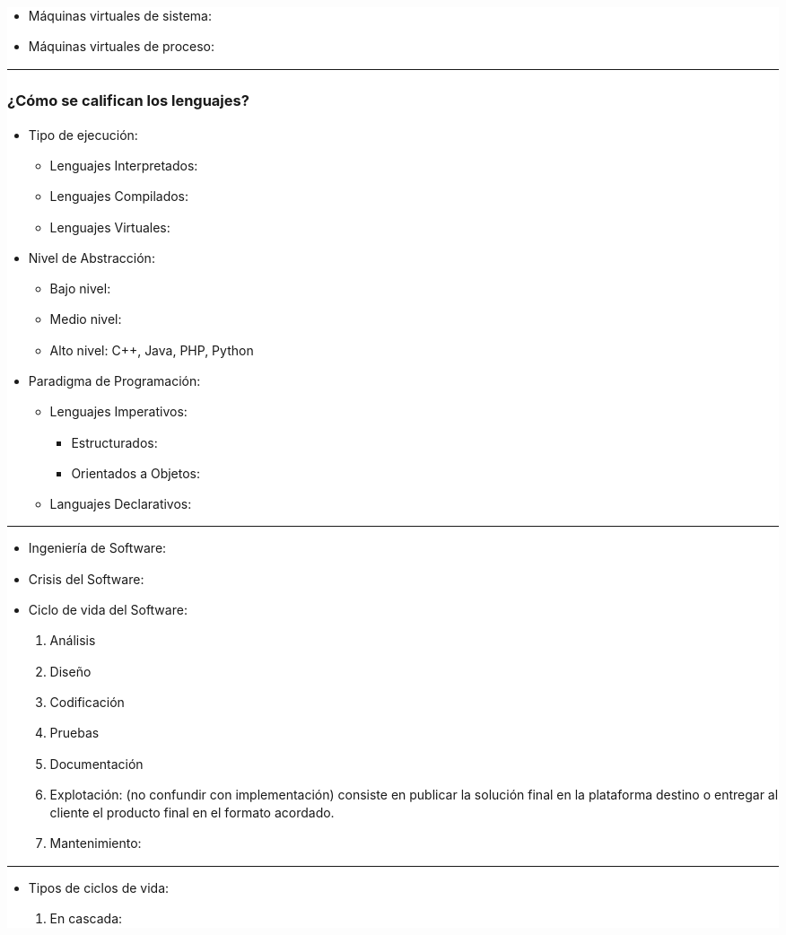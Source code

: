 
- Máquinas virtuales de sistema:

- Máquinas virtuales de proceso:

---

### ¿Cómo se califican los lenguajes?

- Tipo de ejecución:

  - Lenguajes Interpretados:

  - Lenguajes Compilados:

  - Lenguajes Virtuales:

- Nivel de Abstracción:

  - Bajo nivel:

  - Medio nivel:

  - Alto nivel: C++, Java, PHP, Python

- Paradigma de Programación:

  - Lenguajes Imperativos:

    - Estructurados:

    - Orientados a Objetos:

  - Languajes Declarativos: 

---

- Ingeniería de Software:

- Crisis del Software:

- Ciclo de vida del Software:

  1. Análisis
  
  2. Diseño

  3. Codificación

  4. Pruebas

  5. Documentación

  6. Explotación: (no confundir con implementación) consiste en publicar la solución final en la plataforma destino o entregar al cliente el producto final en el formato acordado.

  7. Mantenimiento: 

---

- Tipos de ciclos de vida:

  1. En cascada:
